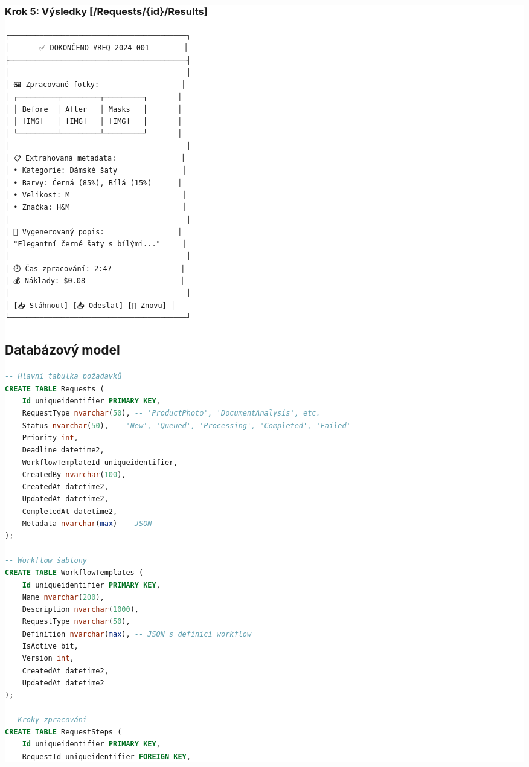 ### Krok 5: Výsledky [/Requests/{id}/Results]
```
┌─────────────────────────────────────────┐
│       ✅ DOKONČENO #REQ-2024-001        │
├─────────────────────────────────────────┤
│                                         │
│ 🖼️ Zpracované fotky:                   │
│ ┌─────────┬─────────┬─────────┐       │
│ │ Before  │ After   │ Masks   │       │
│ │ [IMG]   │ [IMG]   │ [IMG]   │       │
│ └─────────┴─────────┴─────────┘       │
│                                         │
│ 📋 Extrahovaná metadata:               │
│ • Kategorie: Dámské šaty               │
│ • Barvy: Černá (85%), Bílá (15%)      │
│ • Velikost: M                          │
│ • Značka: H&M                          │
│                                         │
│ 📝 Vygenerovaný popis:                 │
│ "Elegantní černé šaty s bílými..."     │
│                                         │
│ ⏱️ Čas zpracování: 2:47                │
│ 💰 Náklady: $0.08                      │
│                                         │
│ [📥 Stáhnout] [📤 Odeslat] [🔄 Znovu] │
└─────────────────────────────────────────┘
```

## Databázový model

```sql
-- Hlavní tabulka požadavků
CREATE TABLE Requests (
    Id uniqueidentifier PRIMARY KEY,
    RequestType nvarchar(50), -- 'ProductPhoto', 'DocumentAnalysis', etc.
    Status nvarchar(50), -- 'New', 'Queued', 'Processing', 'Completed', 'Failed'
    Priority int,
    Deadline datetime2,
    WorkflowTemplateId uniqueidentifier,
    CreatedBy nvarchar(100),
    CreatedAt datetime2,
    UpdatedAt datetime2,
    CompletedAt datetime2,
    Metadata nvarchar(max) -- JSON
);

-- Workflow šablony
CREATE TABLE WorkflowTemplates (
    Id uniqueidentifier PRIMARY KEY,
    Name nvarchar(200),
    Description nvarchar(1000),
    RequestType nvarchar(50),
    Definition nvarchar(max), -- JSON s definicí workflow
    IsActive bit,
    Version int,
    CreatedAt datetime2,
    UpdatedAt datetime2
);

-- Kroky zpracování
CREATE TABLE RequestSteps (
    Id uniqueidentifier PRIMARY KEY,
    RequestId uniqueidentifier FOREIGN KEY,
```